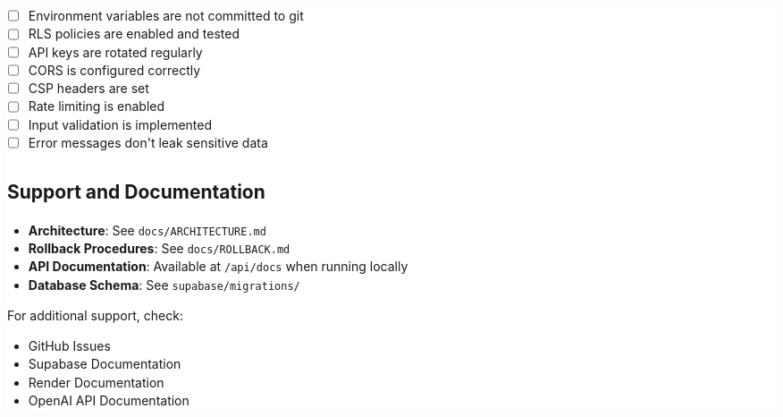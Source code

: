 - [ ] Environment variables are not committed to git
- [ ] RLS policies are enabled and tested
- [ ] API keys are rotated regularly
- [ ] CORS is configured correctly
- [ ] CSP headers are set
- [ ] Rate limiting is enabled
- [ ] Input validation is implemented
- [ ] Error messages don't leak sensitive data

## Support and Documentation

- **Architecture**: See `docs/ARCHITECTURE.md`
- **Rollback Procedures**: See `docs/ROLLBACK.md`
- **API Documentation**: Available at `/api/docs` when running locally
- **Database Schema**: See `supabase/migrations/`

For additional support, check:
- GitHub Issues
- Supabase Documentation
- Render Documentation
- OpenAI API Documentation